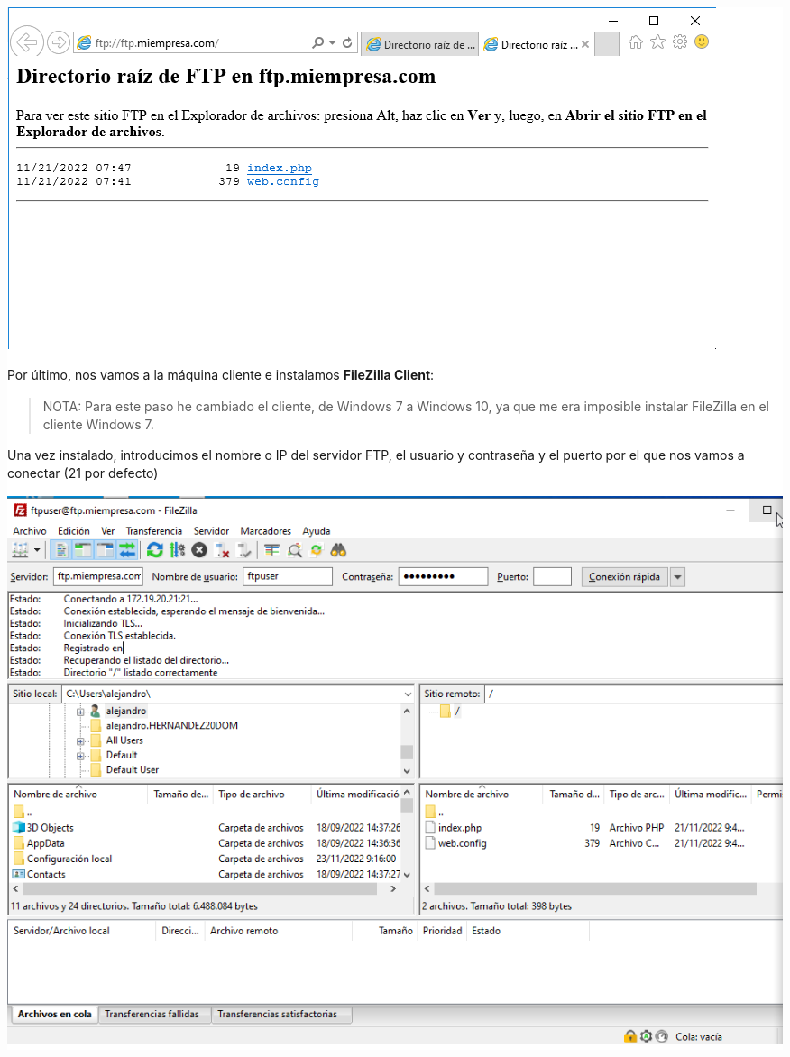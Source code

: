 ![](img/29.png)

Por último, nos vamos a la máquina cliente e instalamos **FileZilla Client**:

>NOTA: Para este paso he cambiado el cliente, de Windows 7 a Windows 10, ya que me era imposible instalar FileZilla en el cliente Windows 7.

Una vez instalado, introducimos el nombre o IP del servidor FTP, el usuario y contraseña y el puerto por el que nos vamos a conectar (21 por defecto)

![](img/30.png)
